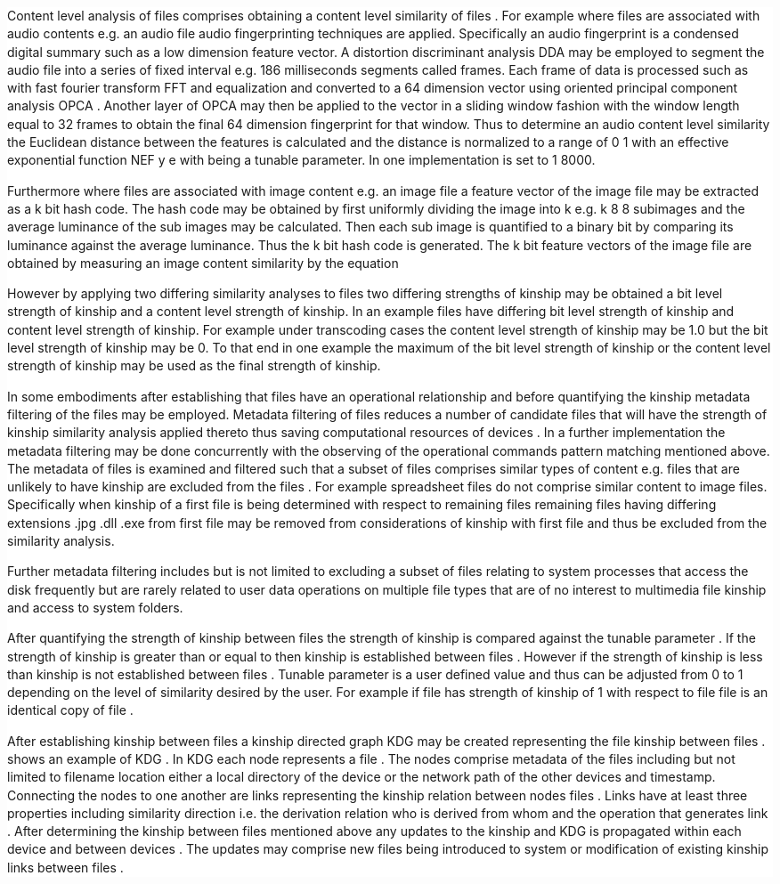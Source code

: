 Content level analysis of files comprises obtaining a content level similarity of files . For example where files are associated with audio contents e.g. an audio file audio fingerprinting techniques are applied. Specifically an audio fingerprint is a condensed digital summary such as a low dimension feature vector. A distortion discriminant analysis DDA may be employed to segment the audio file into a series of fixed interval e.g. 186 milliseconds segments called frames. Each frame of data is processed such as with fast fourier transform FFT and equalization and converted to a 64 dimension vector using oriented principal component analysis OPCA . Another layer of OPCA may then be applied to the vector in a sliding window fashion with the window length equal to 32 frames to obtain the final 64 dimension fingerprint for that window. Thus to determine an audio content level similarity the Euclidean distance between the features is calculated and the distance is normalized to a range of 0 1 with an effective exponential function NEF y e with being a tunable parameter. In one implementation is set to 1 8000.

Furthermore where files are associated with image content e.g. an image file a feature vector of the image file may be extracted as a k bit hash code. The hash code may be obtained by first uniformly dividing the image into k e.g. k 8 8 subimages and the average luminance of the sub images may be calculated. Then each sub image is quantified to a binary bit by comparing its luminance against the average luminance. Thus the k bit hash code is generated. The k bit feature vectors of the image file are obtained by measuring an image content similarity by the equation

However by applying two differing similarity analyses to files two differing strengths of kinship may be obtained a bit level strength of kinship and a content level strength of kinship. In an example files have differing bit level strength of kinship and content level strength of kinship. For example under transcoding cases the content level strength of kinship may be 1.0 but the bit level strength of kinship may be 0. To that end in one example the maximum of the bit level strength of kinship or the content level strength of kinship may be used as the final strength of kinship.

In some embodiments after establishing that files have an operational relationship and before quantifying the kinship metadata filtering of the files may be employed. Metadata filtering of files reduces a number of candidate files that will have the strength of kinship similarity analysis applied thereto thus saving computational resources of devices . In a further implementation the metadata filtering may be done concurrently with the observing of the operational commands pattern matching mentioned above. The metadata of files is examined and filtered such that a subset of files comprises similar types of content e.g. files that are unlikely to have kinship are excluded from the files . For example spreadsheet files do not comprise similar content to image files. Specifically when kinship of a first file is being determined with respect to remaining files remaining files having differing extensions .jpg .dll .exe from first file may be removed from considerations of kinship with first file and thus be excluded from the similarity analysis.

Further metadata filtering includes but is not limited to excluding a subset of files relating to system processes that access the disk frequently but are rarely related to user data operations on multiple file types that are of no interest to multimedia file kinship and access to system folders.

After quantifying the strength of kinship between files the strength of kinship is compared against the tunable parameter . If the strength of kinship is greater than or equal to then kinship is established between files . However if the strength of kinship is less than kinship is not established between files . Tunable parameter is a user defined value and thus can be adjusted from 0 to 1 depending on the level of similarity desired by the user. For example if file has strength of kinship of 1 with respect to file file is an identical copy of file .

After establishing kinship between files a kinship directed graph KDG may be created representing the file kinship between files . shows an example of KDG . In KDG each node represents a file . The nodes comprise metadata of the files including but not limited to filename location either a local directory of the device or the network path of the other devices and timestamp. Connecting the nodes to one another are links representing the kinship relation between nodes files . Links have at least three properties including similarity direction i.e. the derivation relation who is derived from whom and the operation that generates link . After determining the kinship between files mentioned above any updates to the kinship and KDG is propagated within each device and between devices . The updates may comprise new files being introduced to system or modification of existing kinship links between files .
